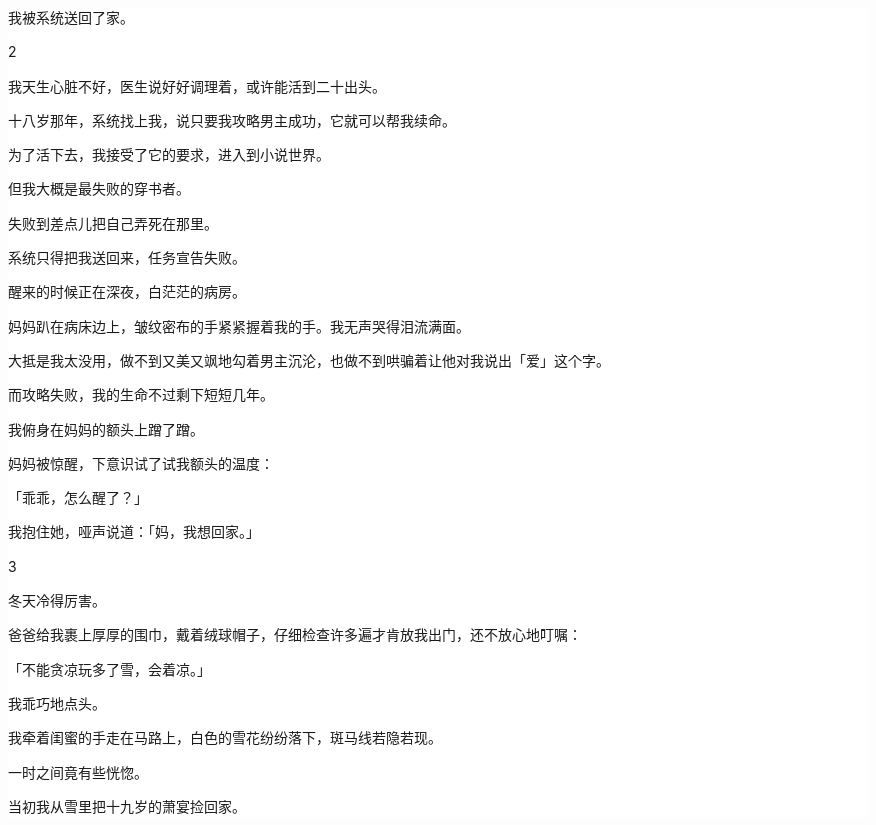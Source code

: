 
我被系统送回了家。


2


我天生心脏不好，医生说好好调理着，或许能活到二十出头。


十八岁那年，系统找上我，说只要我攻略男主成功，它就可以帮我续命。


为了活下去，我接受了它的要求，进入到小说世界。


但我大概是最失败的穿书者。


失败到差点儿把自己弄死在那里。


系统只得把我送回来，任务宣告失败。


醒来的时候正在深夜，白茫茫的病房。


妈妈趴在病床边上，皱纹密布的手紧紧握着我的手。我无声哭得泪流满面。


大抵是我太没用，做不到又美又飒地勾着男主沉沦，也做不到哄骗着让他对我说出「爱」这个字。


而攻略失败，我的生命不过剩下短短几年。


我俯身在妈妈的额头上蹭了蹭。


妈妈被惊醒，下意识试了试我额头的温度：


「乖乖，怎么醒了？」


我抱住她，哑声说道：「妈，我想回家。」


3


冬天冷得厉害。


爸爸给我裹上厚厚的围巾，戴着绒球帽子，仔细检查许多遍才肯放我出门，还不放心地叮嘱：


「不能贪凉玩多了雪，会着凉。」


我乖巧地点头。


我牵着闺蜜的手走在马路上，白色的雪花纷纷落下，斑马线若隐若现。


一时之间竟有些恍惚。


当初我从雪里把十九岁的萧宴捡回家。

